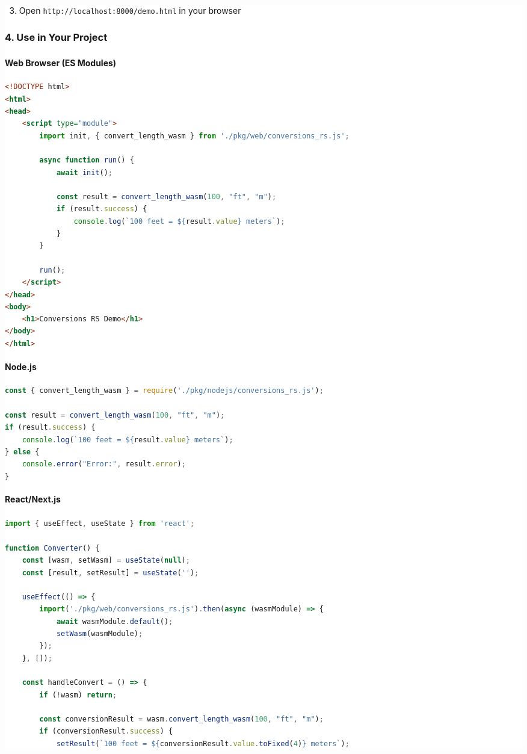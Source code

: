 3. Open `http://localhost:8000/demo.html` in your browser

### 4. Use in Your Project

#### Web Browser (ES Modules)

```html
<!DOCTYPE html>
<html>
<head>
    <script type="module">
        import init, { convert_length_wasm } from './pkg/web/conversions_rs.js';
        
        async function run() {
            await init();
            
            const result = convert_length_wasm(100, "ft", "m");
            if (result.success) {
                console.log(`100 feet = ${result.value} meters`);
            }
        }
        
        run();
    </script>
</head>
<body>
    <h1>Conversions RS Demo</h1>
</body>
</html>
```

#### Node.js

```javascript
const { convert_length_wasm } = require('./pkg/nodejs/conversions_rs.js');

const result = convert_length_wasm(100, "ft", "m");
if (result.success) {
    console.log(`100 feet = ${result.value} meters`);
} else {
    console.error("Error:", result.error);
}
```

#### React/Next.js

```jsx
import { useEffect, useState } from 'react';

function Converter() {
    const [wasm, setWasm] = useState(null);
    const [result, setResult] = useState('');

    useEffect(() => {
        import('./pkg/web/conversions_rs.js').then(async (wasmModule) => {
            await wasmModule.default();
            setWasm(wasmModule);
        });
    }, []);

    const handleConvert = () => {
        if (!wasm) return;
        
        const conversionResult = wasm.convert_length_wasm(100, "ft", "m");
        if (conversionResult.success) {
            setResult(`100 feet = ${conversionResult.value.toFixed(4)} meters`);
```